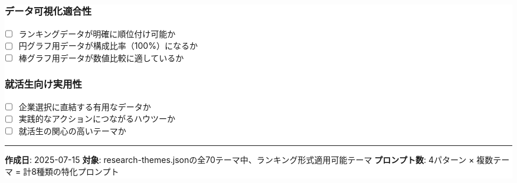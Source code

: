 ### データ可視化適合性
- [ ] ランキングデータが明確に順位付け可能か
- [ ] 円グラフ用データが構成比率（100%）になるか
- [ ] 棒グラフ用データが数値比較に適しているか

### 就活生向け実用性
- [ ] 企業選択に直結する有用なデータか
- [ ] 実践的なアクションにつながるハウツーか
- [ ] 就活生の関心の高いテーマか

---

**作成日**: 2025-07-15
**対象**: research-themes.jsonの全70テーマ中、ランキング形式適用可能テーマ
**プロンプト数**: 4パターン × 複数テーマ = 計8種類の特化プロンプト